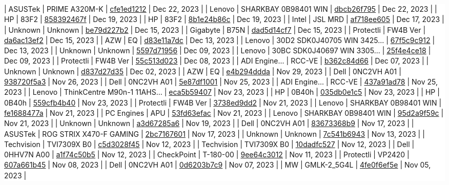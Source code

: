| ASUSTek       | PRIME A320M-K               | [cfe1ed1212](https://bsd-hardware.info/?probe=cfe1ed1212) | Dec 22, 2023 |
| Lenovo        | SHARKBAY 0B98401 WIN        | [dbcb26f795](https://bsd-hardware.info/?probe=dbcb26f795) | Dec 22, 2023 |
| HP            | 83F2                        | [858392467f](https://bsd-hardware.info/?probe=858392467f) | Dec 19, 2023 |
| HP            | 83F2                        | [8b1e24b86c](https://bsd-hardware.info/?probe=8b1e24b86c) | Dec 19, 2023 |
| Intel         | JSL MRD                     | [af718ee605](https://bsd-hardware.info/?probe=af718ee605) | Dec 17, 2023 |
| Unknown       | Unknown                     | [be79d227b2](https://bsd-hardware.info/?probe=be79d227b2) | Dec 15, 2023 |
| Gigabyte      | B75N                        | [dad5d14cf7](https://bsd-hardware.info/?probe=dad5d14cf7) | Dec 15, 2023 |
| Protectli     | FW4B Ver                    | [da6ac13ef2](https://bsd-hardware.info/?probe=da6ac13ef2) | Dec 15, 2023 |
| AZW           | EQ                          | [d83e11a7dc](https://bsd-hardware.info/?probe=d83e11a7dc) | Dec 13, 2023 |
| Lenovo        | 30D2 SDK0J40705 WIN 3425... | [67f5c9c912](https://bsd-hardware.info/?probe=67f5c9c912) | Dec 13, 2023 |
| Unknown       | Unknown                     | [5597d71956](https://bsd-hardware.info/?probe=5597d71956) | Dec 09, 2023 |
| Lenovo        | 30BC SDK0J40697 WIN 3305... | [25f4e4ce18](https://bsd-hardware.info/?probe=25f4e4ce18) | Dec 09, 2023 |
| Protectli     | FW4B Ver                    | [55c513d023](https://bsd-hardware.info/?probe=55c513d023) | Dec 08, 2023 |
| ADI Engine... | RCC-VE                      | [b362c84d66](https://bsd-hardware.info/?probe=b362c84d66) | Dec 07, 2023 |
| Unknown       | Unknown                     | [d837d27d35](https://bsd-hardware.info/?probe=d837d27d35) | Dec 02, 2023 |
| AZW           | EQ                          | [e4b294ddda](https://bsd-hardware.info/?probe=e4b294ddda) | Nov 29, 2023 |
| Dell          | 0NC2VH A01                  | [938720f5a3](https://bsd-hardware.info/?probe=938720f5a3) | Nov 26, 2023 |
| Dell          | 0NC2VH A01                  | [5e87df1001](https://bsd-hardware.info/?probe=5e87df1001) | Nov 25, 2023 |
| ADI Engine... | RCC-VE                      | [437a91ad78](https://bsd-hardware.info/?probe=437a91ad78) | Nov 25, 2023 |
| Lenovo        | ThinkCentre M90n-1 11AHS... | [eca5b59407](https://bsd-hardware.info/?probe=eca5b59407) | Nov 23, 2023 |
| HP            | 0B40h                       | [035db0e1c5](https://bsd-hardware.info/?probe=035db0e1c5) | Nov 23, 2023 |
| HP            | 0B40h                       | [559cfb4b40](https://bsd-hardware.info/?probe=559cfb4b40) | Nov 23, 2023 |
| Protectli     | FW4B Ver                    | [3738ed9dd2](https://bsd-hardware.info/?probe=3738ed9dd2) | Nov 21, 2023 |
| Lenovo        | SHARKBAY 0B98401 WIN        | [fe1688477a](https://bsd-hardware.info/?probe=fe1688477a) | Nov 21, 2023 |
| PC Engines    | APU                         | [53fd63efac](https://bsd-hardware.info/?probe=53fd63efac) | Nov 21, 2023 |
| Lenovo        | SHARKBAY 0B98401 WIN        | [95d2a9f59c](https://bsd-hardware.info/?probe=95d2a9f59c) | Nov 21, 2023 |
| Unknown       | Unknown                     | [a3d67285a6](https://bsd-hardware.info/?probe=a3d67285a6) | Nov 19, 2023 |
| Dell          | 0NC2VH A01                  | [83673368b9](https://bsd-hardware.info/?probe=83673368b9) | Nov 17, 2023 |
| ASUSTek       | ROG STRIX X470-F GAMING     | [2bc7167601](https://bsd-hardware.info/?probe=2bc7167601) | Nov 17, 2023 |
| Unknown       | Unknown                     | [7c541b6943](https://bsd-hardware.info/?probe=7c541b6943) | Nov 13, 2023 |
| Techvision    | TVI7309X B0                 | [c5d3028f45](https://bsd-hardware.info/?probe=c5d3028f45) | Nov 12, 2023 |
| Techvision    | TVI7309X B0                 | [10dadfc527](https://bsd-hardware.info/?probe=10dadfc527) | Nov 12, 2023 |
| Dell          | 0HHV7N A00                  | [a1f74c50b5](https://bsd-hardware.info/?probe=a1f74c50b5) | Nov 12, 2023 |
| CheckPoint    | T-180-00                    | [9ee64c3012](https://bsd-hardware.info/?probe=9ee64c3012) | Nov 11, 2023 |
| Protectli     | VP2420                      | [607a661b45](https://bsd-hardware.info/?probe=607a661b45) | Nov 08, 2023 |
| Dell          | 0NC2VH A01                  | [0d6203b7c9](https://bsd-hardware.info/?probe=0d6203b7c9) | Nov 07, 2023 |
| MW            | GMLK-2_5G4L                 | [4fe0f6ef5e](https://bsd-hardware.info/?probe=4fe0f6ef5e) | Nov 05, 2023 |